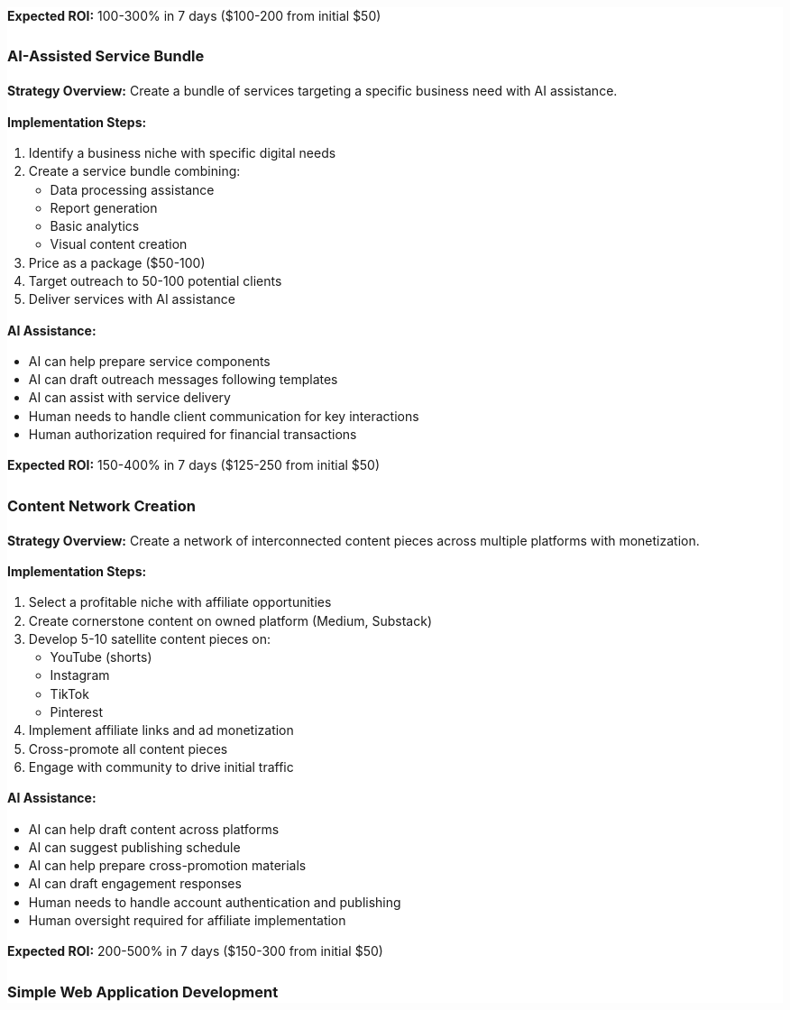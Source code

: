 **Expected ROI:** 100-300% in 7 days ($100-200 from initial $50)

### AI-Assisted Service Bundle

**Strategy Overview:**
Create a bundle of services targeting a specific business need with AI assistance.

**Implementation Steps:**
1. Identify a business niche with specific digital needs
2. Create a service bundle combining:
   - Data processing assistance
   - Report generation
   - Basic analytics
   - Visual content creation
3. Price as a package ($50-100)
4. Target outreach to 50-100 potential clients
5. Deliver services with AI assistance

**AI Assistance:**
- AI can help prepare service components
- AI can draft outreach messages following templates
- AI can assist with service delivery
- Human needs to handle client communication for key interactions
- Human authorization required for financial transactions

**Expected ROI:** 150-400% in 7 days ($125-250 from initial $50)

### Content Network Creation

**Strategy Overview:**
Create a network of interconnected content pieces across multiple platforms with monetization.

**Implementation Steps:**
1. Select a profitable niche with affiliate opportunities
2. Create cornerstone content on owned platform (Medium, Substack)
3. Develop 5-10 satellite content pieces on:
   - YouTube (shorts)
   - Instagram
   - TikTok
   - Pinterest
4. Implement affiliate links and ad monetization
5. Cross-promote all content pieces
6. Engage with community to drive initial traffic

**AI Assistance:**
- AI can help draft content across platforms
- AI can suggest publishing schedule
- AI can help prepare cross-promotion materials
- AI can draft engagement responses
- Human needs to handle account authentication and publishing
- Human oversight required for affiliate implementation

**Expected ROI:** 200-500% in 7 days ($150-300 from initial $50)

### Simple Web Application Development
